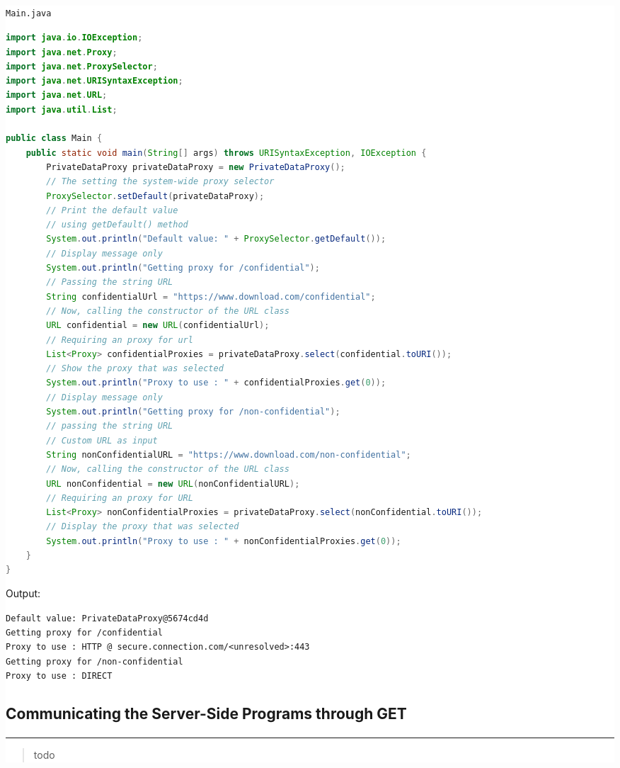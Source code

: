 ``Main.java``

```Java
import java.io.IOException;
import java.net.Proxy;
import java.net.ProxySelector;
import java.net.URISyntaxException;
import java.net.URL;
import java.util.List;

public class Main {
    public static void main(String[] args) throws URISyntaxException, IOException {
        PrivateDataProxy privateDataProxy = new PrivateDataProxy();
        // The setting the system-wide proxy selector
        ProxySelector.setDefault(privateDataProxy);
        // Print the default value
        // using getDefault() method
        System.out.println("Default value: " + ProxySelector.getDefault());
        // Display message only
        System.out.println("Getting proxy for /confidential");
        // Passing the string URL
        String confidentialUrl = "https://www.download.com/confidential";
        // Now, calling the constructor of the URL class
        URL confidential = new URL(confidentialUrl);
        // Requiring an proxy for url
        List<Proxy> confidentialProxies = privateDataProxy.select(confidential.toURI());
        // Show the proxy that was selected
        System.out.println("Proxy to use : " + confidentialProxies.get(0));
        // Display message only
        System.out.println("Getting proxy for /non-confidential");
        // passing the string URL
        // Custom URL as input
        String nonConfidentialURL = "https://www.download.com/non-confidential";
        // Now, calling the constructor of the URL class
        URL nonConfidential = new URL(nonConfidentialURL);
        // Requiring an proxy for URL
        List<Proxy> nonConfidentialProxies = privateDataProxy.select(nonConfidential.toURI());
        // Display the proxy that was selected
        System.out.println("Proxy to use : " + nonConfidentialProxies.get(0));
    }
}
```
Output:

```
Default value: PrivateDataProxy@5674cd4d
Getting proxy for /confidential
Proxy to use : HTTP @ secure.connection.com/<unresolved>:443
Getting proxy for /non-confidential
Proxy to use : DIRECT
```

## Communicating the Server-Side Programs through GET 
-----------------------------------------------------
> todo
